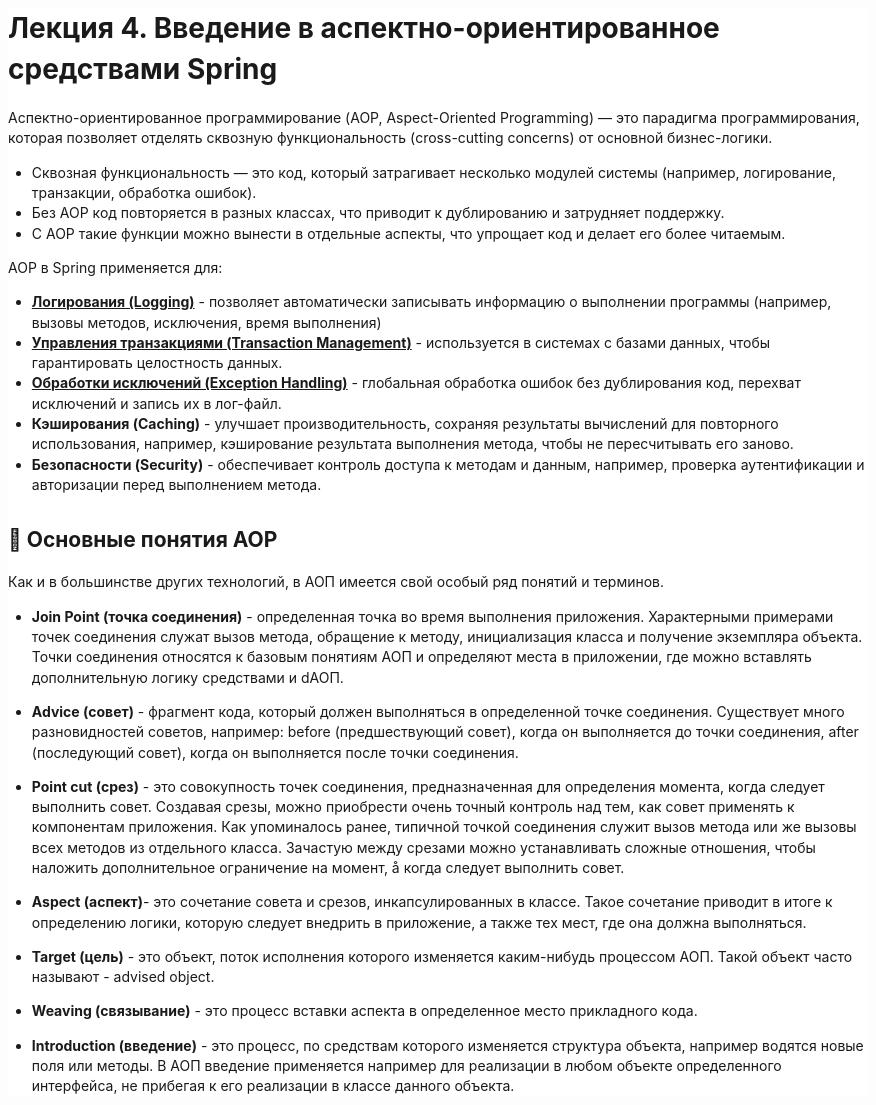 # Лекция 4. Введение в аспектно-ориентированное средствами Spring

Аспектно-ориентированное программирование (AOP, Aspect-Oriented Programming) — это парадигма программирования, которая позволяет отделять сквозную функциональность (cross-cutting concerns) от основной бизнес-логики.

+ Сквозная функциональность — это код, который затрагивает несколько модулей системы (например, логирование, транзакции, обработка ошибок).
+ Без AOP код повторяется в разных классах, что приводит к дублированию и затрудняет поддержку.
+ С AOP такие функции можно вынести в отдельные аспекты, что упрощает код и делает его более читаемым.

AOP в Spring применяется для:

+ **[Логирования (Logging)](https://www.baeldung.com/spring-aspect-oriented-programming-logging)** - позволяет автоматически записывать информацию о выполнении программы (например, вызовы методов, исключения, время выполнения)
+ **[Управления транзакциями (Transaction Management)](https://habr.com/ru/articles/532000/)** - используется в системах с базами данных, чтобы гарантировать целостность данных.
+ **[Обработки исключений (Exception Handling)](https://medium.com/m/global-identity-2?redirectUrl=https%3A%2F%2Ffaun.pub%2Fjava-23-springboot-3-3-4-aop-exception-handling-part-2-e6adc86c8a26)** - глобальная обработка ошибок без дублирования код, перехват исключений и запись их в лог-файл.
+ **Кэширования (Caching)** - улучшает производительность, сохраняя результаты вычислений для повторного использования, например, кэширование результата выполнения метода, чтобы не пересчитывать его заново.
+ **Безопасности (Security)** - обеспечивает контроль доступа к методам и данным, например, проверка аутентификации и авторизации перед выполнением метода.

## 🔴 Основные понятия AOP

Как и в большинстве других технологий, в АОП имеется свой особый ряд понятий
и терминов.

+ **Join Point (точка соединения)** -  определенная точка во время выполнения приложения. Характерными примерами точек соединения служат вызов метода, обращение к методу, инициализация класса и получение экземпляра объекта. Точки соединения относятся к базовым понятиям АОП и определяют места в приложении, где можно вставлять дополнительную логику средствами и dАОП.
  
+ **Advice (совет)** - фрагмент кода, который должен выполняться в определенной точке соединения. Существует много разновидностей советов, например: before (предшествующий совет), когда он выполняется до точки соединения, after (последующий совет), когда он выполняется после точки соединения.
+ **Point cut (срез)** - это совокупность точек соединения, предназначенная для определения момента, когда следует выполнить совет. Создавая срезы, можно приобрести очень точный контроль над тем, как совет применять к компонентам приложения. Как упоминалось ранее, типичной точкой соединения служит вызов метода или же вызовы всех методов из отдельного класса. Зачастую между срезами можно устанавливать сложные отношения, чтобы наложить дополнительное ограничение на момент, å когда следует выполнить совет.
+ **Aspect (аспект)**- это сочетание совета и срезов, инкапсулированных в классе. Такое сочетание приводит в итоге к определению логики, которую следует внедрить в приложение, а также тех мест, где она должна выполняться.
+ **Target (цель)** - это объект, поток исполнения которого изменяется каким-нибудь процессом АОП. Такой  объект часто называют - advised object.
+ **Weaving (связывание)** - это процесс вставки аспекта в определенное место прикладного кода.
+ **Introduction (введение)** -  это процесс, по средствам которого изменяется структура объекта, например водятся новые поля или методы. В АОП введение применяется например для реализации в любом объекте определенного интерфейса, не прибегая к его реализации в классе данного объекта.
